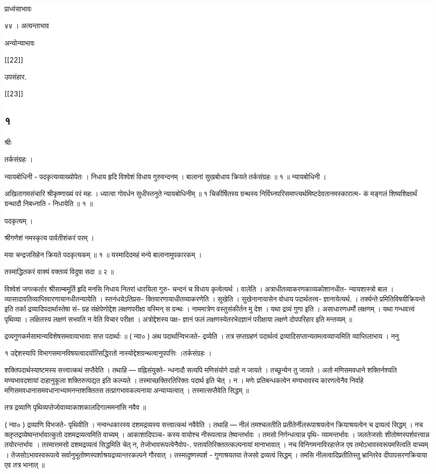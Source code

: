 प्राध्वंसाभावः 

४४ । अत्यन्ताभाव 

अन्योन्याभावः 

[[22]]

उपसंहार. 

[[23]]



## १

श्रीः 

तर्कसंग्रहः । 

न्यायबोधिनी - पदकृत्यव्याख्योपेतः । निधाय हृदि विश्वेशं विधाय गुरुवन्दनम् । बालानां सुखबोधाय क्रियते तर्कसंग्रहः ॥ १ ॥ न्यायबोधिनी । 

अखिलागमसंचारि श्रीकृष्णाख्यं परं महः । ध्यात्वा गोवर्धन सुधीस्तनुते न्यायबोधिनीम् ॥ १ चिकीर्षितस्य ग्रन्थस्य निर्विघ्नपरिसमाप्त्यर्थमिष्टदेवतानमस्कारात्म- कं मङ्गलं शिष्यशिक्षार्थं ग्रन्थादौ निबध्नाति - निधायेति ॥ १ ॥ 

पदकृत्यम् । 

श्रीगणेशं नमस्कृत्य पार्वतीशंकरं परम् । 

मया चन्द्रजसिहेन क्रियते पदकृत्यकम् ॥ १ ॥ यस्मादिदमहं मन्ये बालानामुपकारकम् । 

तस्माद्धितकरं वाक्यं वक्तव्यं विदुषा सदा ॥ २ ॥ 

विश्वेशं जगत्कर्तार श्रीसाम्बमूर्ति हृदि मनसि निधाय नितरां धारयिला गुरु- चन्दनं च विधाय कृत्वेत्यर्थ । वालेति । अत्राधीतव्याकरणकाव्यकोशानधीत- न्यायशास्त्रो बाल । व्यासादावतिव्याप्तिवारणायानधीतन्यायेति । स्तनंधयेऽतिप्रस- क्तिवारणायाधीतव्याकरणेति । सुखेति । सुखेनानायासेन वोधाय पदार्थतत्त्व- ज्ञानायेत्यर्थ. । तर्क्यन्ते प्रमितिविषयीक्रियन्ते इति तर्का द्रव्यादिपदार्थास्तेषा सं- ग्रह संक्षेपेणोद्देश लक्षणपरीक्षा यस्मिन् स ग्रन्थः । नाममात्रेण वस्तुसंकीर्तन मु देश । यथा द्रव्यं गुणा इति । असाधारणधर्मो लक्षणम् । यथा गन्धवत्त्वं पृथिव्या । लक्षितस्य लक्षणं सभवति न वेति विचार परीक्षा । अत्रोद्देशस्य पक्ष- ज्ञानं फलं लक्षणस्येतरभेदज्ञानं परीक्षाया लक्षणे दोपपरिहार इति मन्तव्यम् ॥ 

द्रव्यगुणकर्मसामान्यविशेषसमवायाभावाः सप्त पदार्थाः ॥ ( न्या० ) अथ पदार्थान्विभजते- द्रव्येति । तत्र सप्तग्रहणं पदार्थत्वं द्रव्यादिसप्तान्यतमत्वव्याप्यमिति व्याप्तिलाभाय । ननु 

१ उद्देशस्यापि विभागसमानविषयत्वादर्यात्सिद्धिरतो नास्योद्देशग्रन्थत्वानुपपत्तिः ।तर्कसंग्रहः । 

शक्तिपदार्थस्याष्टमस्य सत्त्वात्कथं सप्तैवेति । तथाहि — वह्निसंयुक्ते- न्धनादौ सत्यपि मणिसंयोगे दाहो न जायते । तच्छून्येन तु जायते । अतो मणिसमवधाने शक्तिर्नश्यति मण्यभावदशायां दाहानुकूला शक्तिरुत्पद्यत इति कल्प्यते । तस्माच्छक्तिरतिरिक्तः पदार्थ इति चेत् । न । मणेः प्रतिबन्धकत्वेन मण्यभावस्य कारणत्वेनैव निर्वाहे मणिसमवधानासमवधानाभ्यामनन्तशक्तितस तत्प्रागभावकल्पनाया अन्याय्यत्वात् । तस्मात्सप्तैवेति सिद्धम् ॥ 

तत्र द्रव्याणि पृथिव्यप्तेजोवाय्वाकाशकालदिगात्ममनांसि नवैव ॥ 

( न्या० ) द्रव्याणि विभजते- पृथिवीति । नन्वन्धकारस्य दशमद्रव्यस्य सत्त्वात्कथं नवैवेति । तथाहि — नीलं तमश्चलतीति प्रतीतेर्नीलरूपाश्रयत्वेन क्रियाश्रयत्वेन च द्रव्यत्वं सिद्धम् । नच क्लृप्तद्रव्येष्वन्तर्भावात्कुतो दशमद्रव्यत्वमिति वाच्यम् । आकाशादिपञ्च- कस्य वायोश्च नीरूपत्वान्न तेष्वन्तर्भावः । तमसो निर्गन्धत्वान्न पृथि- व्यामन्तर्भावः । जलतेजसोः शीतोष्णस्पर्शवत्त्वान्न तयोरन्तर्भावः । तस्मात्तमसो दशमद्रव्यत्वं सिद्धमिति चेत् न, तेजोभावरूपत्वेनैवोप-. पत्तावतिरिक्ततत्कल्पनायां मानाभावात् । नच विनिगमनाविरहात्तेज एव तमोऽभावस्वरूपमस्त्विति वाच्यम् । तेजसोऽभावस्वरूपत्वे सर्वानुभूतोष्णस्पर्शाश्रयद्रव्यान्तरकल्पने गौरवात् । तस्मादुष्णस्पर्श - गुणाश्रयतया तेजसो द्रव्यत्वं सिद्धम् । तमसि नीलत्वादिप्रतीतिस्तु भ्रान्तिरेव दीपापसरणक्रियाया एव तत्र भानात् ॥ 
